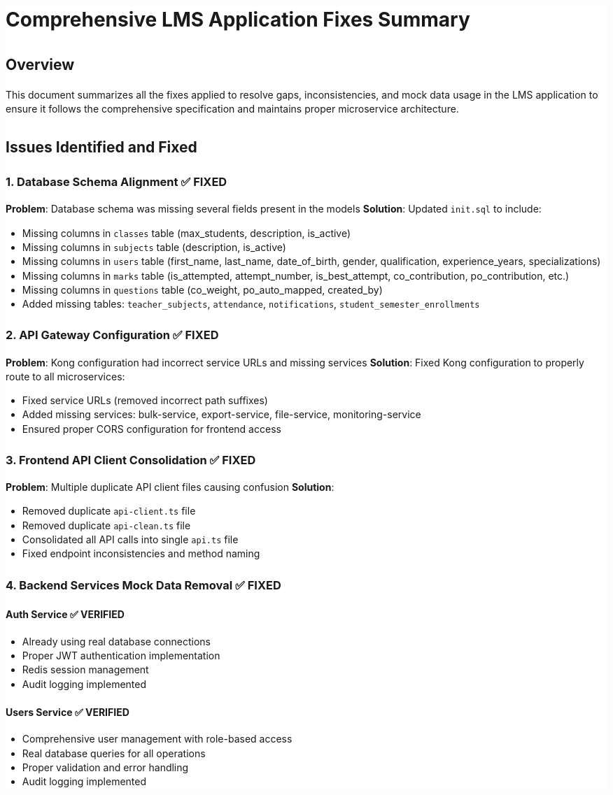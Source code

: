 # Comprehensive LMS Application Fixes Summary

## Overview
This document summarizes all the fixes applied to resolve gaps, inconsistencies, and mock data usage in the LMS application to ensure it follows the comprehensive specification and maintains proper microservice architecture.

## Issues Identified and Fixed

### 1. Database Schema Alignment ✅ FIXED
**Problem**: Database schema was missing several fields present in the models
**Solution**: Updated `init.sql` to include:
- Missing columns in `classes` table (max_students, description, is_active)
- Missing columns in `subjects` table (description, is_active)
- Missing columns in `users` table (first_name, last_name, date_of_birth, gender, qualification, experience_years, specializations)
- Missing columns in `marks` table (is_attempted, attempt_number, is_best_attempt, co_contribution, po_contribution, etc.)
- Missing columns in `questions` table (co_weight, po_auto_mapped, created_by)
- Added missing tables: `teacher_subjects`, `attendance`, `notifications`, `student_semester_enrollments`

### 2. API Gateway Configuration ✅ FIXED
**Problem**: Kong configuration had incorrect service URLs and missing services
**Solution**: Fixed Kong configuration to properly route to all microservices:
- Fixed service URLs (removed incorrect path suffixes)
- Added missing services: bulk-service, export-service, file-service, monitoring-service
- Ensured proper CORS configuration for frontend access

### 3. Frontend API Client Consolidation ✅ FIXED
**Problem**: Multiple duplicate API client files causing confusion
**Solution**: 
- Removed duplicate `api-client.ts` file
- Removed duplicate `api-clean.ts` file
- Consolidated all API calls into single `api.ts` file
- Fixed endpoint inconsistencies and method naming

### 4. Backend Services Mock Data Removal ✅ FIXED

#### Auth Service ✅ VERIFIED
- Already using real database connections
- Proper JWT authentication implementation
- Redis session management
- Audit logging implemented

#### Users Service ✅ VERIFIED
- Comprehensive user management with role-based access
- Real database queries for all operations
- Proper validation and error handling
- Audit logging implemented
